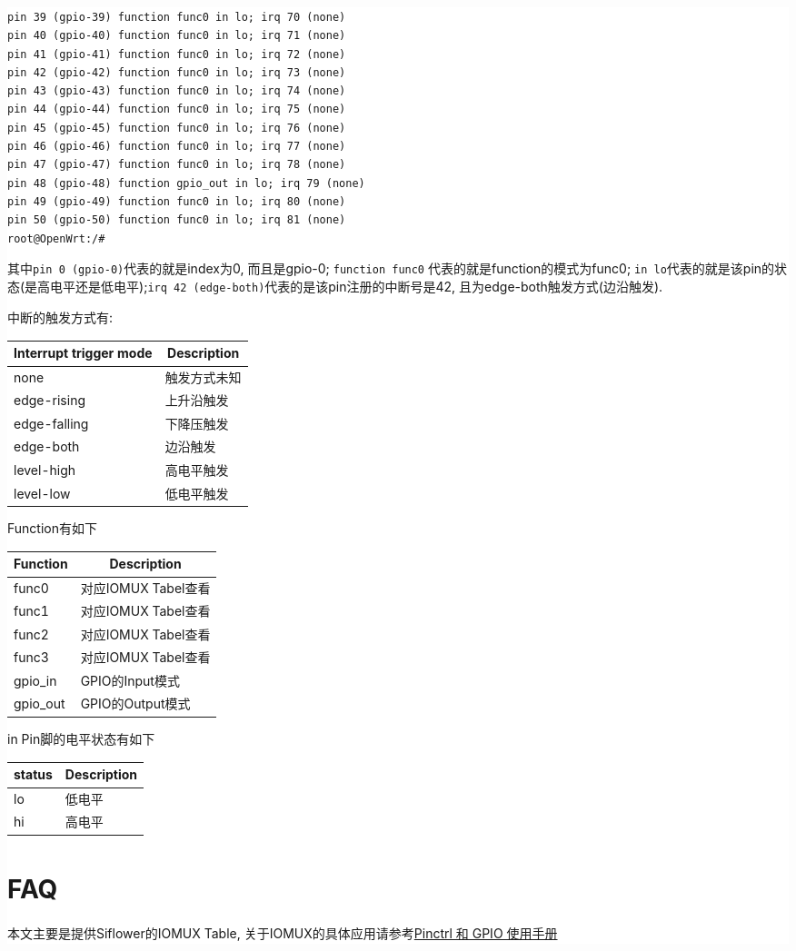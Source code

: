 ```
pin 39 (gpio-39) function func0 in lo; irq 70 (none)
pin 40 (gpio-40) function func0 in lo; irq 71 (none)
pin 41 (gpio-41) function func0 in lo; irq 72 (none)
pin 42 (gpio-42) function func0 in lo; irq 73 (none)
pin 43 (gpio-43) function func0 in lo; irq 74 (none)
pin 44 (gpio-44) function func0 in lo; irq 75 (none)
pin 45 (gpio-45) function func0 in lo; irq 76 (none)
pin 46 (gpio-46) function func0 in lo; irq 77 (none)
pin 47 (gpio-47) function func0 in lo; irq 78 (none)
pin 48 (gpio-48) function gpio_out in lo; irq 79 (none)
pin 49 (gpio-49) function func0 in lo; irq 80 (none)
pin 50 (gpio-50) function func0 in lo; irq 81 (none)
root@OpenWrt:/#
```

其中`pin 0 (gpio-0)`代表的就是index为0, 而且是gpio-0; `function func0` 代表的就是function的模式为func0; `in lo`代表的就是该pin的状态(是高电平还是低电平);`irq 42 (edge-both)`代表的是该pin注册的中断号是42, 且为edge-both触发方式(边沿触发).

中断的触发方式有:

| Interrupt trigger mode | Description |
|------------------------|-------------|
| none                   | 触发方式未知  |
| edge\-rising           | 上升沿触发    |
| edge\-falling          | 下降压触发    |
| edge\-both             | 边沿触发      |
| level\-high            | 高电平触发    |
| level\-low             | 低电平触发    |

Function有如下

| Function  | Description     |
|-----------|-----------------|
| func0     | 对应IOMUX Tabel查看 |
| func1     | 对应IOMUX Tabel查看 |
| func2     | 对应IOMUX Tabel查看 |
| func3     | 对应IOMUX Tabel查看 |
| gpio\_in  | GPIO的Input模式    |
| gpio\_out | GPIO的Output模式   |

in Pin脚的电平状态有如下

| status | Description |
|--------|-------------|
| lo     | 低电平       |
| hi     | 高电平       |

# FAQ
本文主要是提供Siflower的IOMUX Table, 关于IOMUX的具体应用请参考[Pinctrl 和 GPIO 使用手册](https://bingchunjin.github.io/jbctest.github.io//2020/07/30/pinctrl_gpio)
